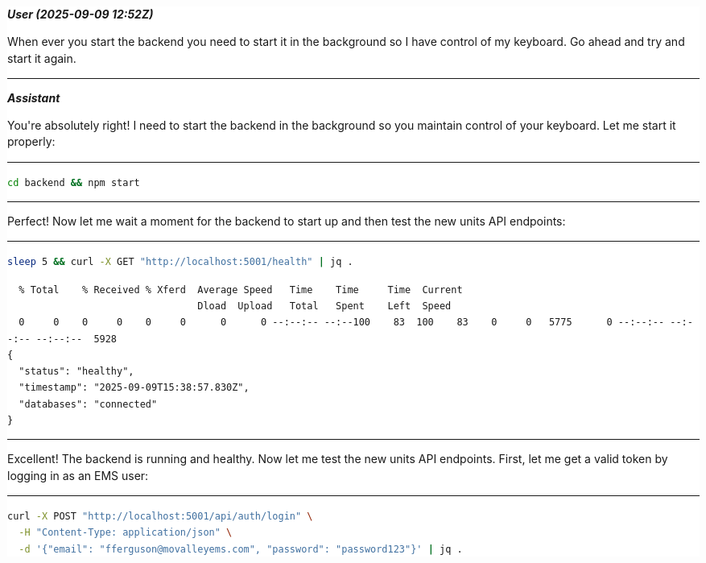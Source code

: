 
_**User (2025-09-09 12:52Z)**_

When ever you start the backend you need to start it in the background so I have control of my keyboard. Go ahead and try and start it again.

---

_**Assistant**_

You're absolutely right! I need to start the backend in the background so you maintain control of your keyboard. Let me start it properly:


---

```bash
cd backend && npm start
```

---

Perfect! Now let me wait a moment for the backend to start up and then test the new units API endpoints:


---

```bash
sleep 5 && curl -X GET "http://localhost:5001/health" | jq .
```

```
  % Total    % Received % Xferd  Average Speed   Time    Time     Time  Current                                         
                                 Dload  Upload   Total   Spent    Left  Speed                                           
  0     0    0     0    0     0      0      0 --:--:-- --:--100    83  100    83    0     0   5775      0 --:--:-- --:--:-- --:--:--  5928                                          
{
  "status": "healthy",
  "timestamp": "2025-09-09T15:38:57.830Z",
  "databases": "connected"
}
```

---

Excellent! The backend is running and healthy. Now let me test the new units API endpoints. First, let me get a valid token by logging in as an EMS user:


---

```bash
curl -X POST "http://localhost:5001/api/auth/login" \
  -H "Content-Type: application/json" \
  -d '{"email": "fferguson@movalleyems.com", "password": "password123"}' | jq .
```
